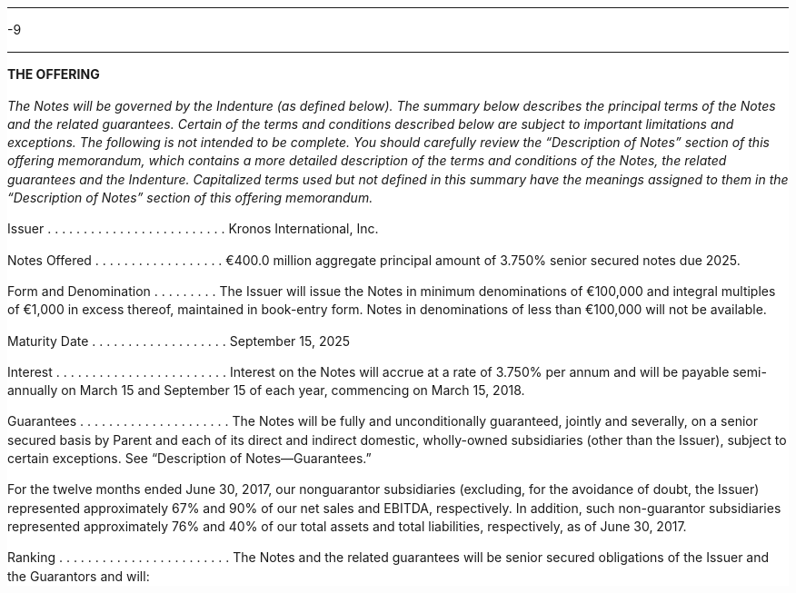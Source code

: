 -----

-9

-----

**THE OFFERING**

_The Notes will be governed by the Indenture (as defined below). The summary below_
_describes the principal terms of the Notes and the related guarantees. Certain of the terms and_
_conditions described below are subject to important limitations and exceptions. The following is_
_not intended to be complete. You should carefully review the “Description of Notes” section of_
_this offering memorandum, which contains a more detailed description of the terms and_
_conditions of the Notes, the related guarantees and the Indenture. Capitalized terms used but_
_not defined in this summary have the meanings assigned to them in the “Description of Notes”_
_section of this offering memorandum._

Issuer . . . . . . . . . . . . . . . . . . . . . . . . . Kronos International, Inc.

Notes Offered . . . . . . . . . . . . . . . . . . €400.0 million aggregate principal amount of 3.750% senior
secured notes due 2025.

Form and Denomination . . . . . . . . . The Issuer will issue the Notes in minimum denominations
of €100,000 and integral multiples of €1,000 in excess
thereof, maintained in book-entry form. Notes in
denominations of less than €100,000 will not be available.

Maturity Date . . . . . . . . . . . . . . . . . . . September 15, 2025

Interest . . . . . . . . . . . . . . . . . . . . . . . . Interest on the Notes will accrue at a rate of 3.750% per
annum and will be payable semi-annually on March 15 and
September 15 of each year, commencing on March 15,
2018.

Guarantees . . . . . . . . . . . . . . . . . . . . . The Notes will be fully and unconditionally guaranteed,
jointly and severally, on a senior secured basis by Parent
and each of its direct and indirect domestic, wholly-owned
subsidiaries (other than the Issuer), subject to certain
exceptions. See “Description of Notes—Guarantees.”

For the twelve months ended June 30, 2017, our nonguarantor subsidiaries (excluding, for the avoidance of
doubt, the Issuer) represented approximately 67% and 90%
of our net sales and EBITDA, respectively. In addition, such
non-guarantor subsidiaries represented approximately 76%
and 40% of our total assets and total liabilities,
respectively, as of June 30, 2017.

Ranking . . . . . . . . . . . . . . . . . . . . . . . . The Notes and the related guarantees will be senior
secured obligations of the Issuer and the Guarantors and
will:

